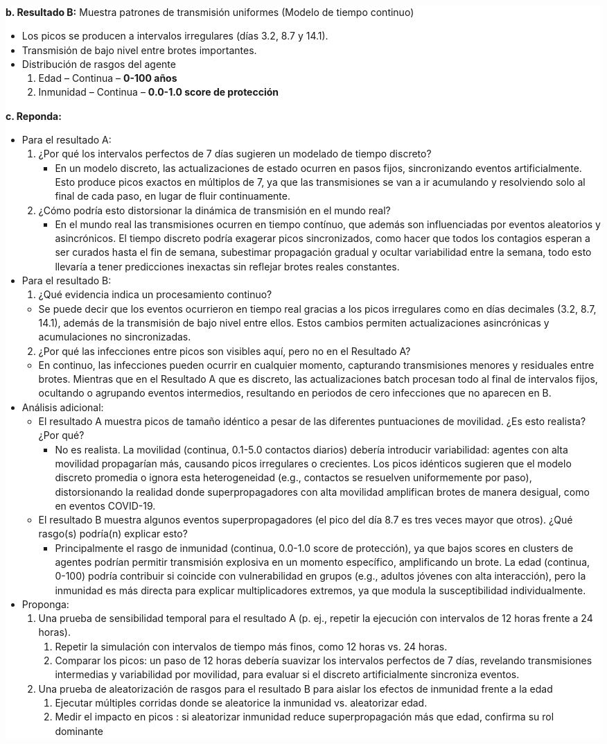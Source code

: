 **b. Resultado B:** Muestra patrones de transmisión uniformes (Modelo de tiempo continuo)
-  Los picos se producen a intervalos irregulares (días 3.2, 8.7 y 14.1).
- Transmisión de bajo nivel entre brotes importantes.
- Distribución de rasgos del agente
    1. Edad – Continua – **0-100 años**
    2. Inmunidad – Continua – **0.0-1.0 score de protección**

**c. Reponda:**
- Para el resultado A:
    1. ¿Por qué los intervalos perfectos de 7 días sugieren un modelado de tiempo discreto?
        - En un modelo discreto, las actualizaciones de estado ocurren en pasos fijos, sincronizando eventos artificialmente. Esto produce picos exactos en múltiplos de 7, ya que las transmisiones se van a ir acumulando y resolviendo solo al final de cada paso, en lugar de fluir continuamente.
    2. ¿Cómo podría esto distorsionar la dinámica de transmisión en el mundo real?
        - En el mundo real las transmisiones ocurren en tiempo contínuo, que además son influenciadas por eventos aleatorios y asincrónicos. El tiempo discreto podría exagerar picos sincronizados, como hacer que todos los contagios esperan a ser curados hasta el fin de semana, subestimar propagación gradual y ocultar variabilidad entre la semana, todo esto llevaría a tener predicciones inexactas sin reflejar brotes reales constantes.
- Para el resultado B:
    1. ¿Qué evidencia indica un procesamiento continuo?
    - Se puede decir que los eventos ocurrieron en tiempo real gracias a los picos irregulares como en días decimales (3.2, 8.7, 14.1), además de la transmisión de bajo nivel entre ellos. Estos cambios permiten actualizaciones asincrónicas y acumulaciones no sincronizadas.
    2. ¿Por qué las infecciones entre picos son visibles aquí, pero no en el Resultado A?
    - En continuo, las infecciones pueden ocurrir en cualquier momento, capturando transmisiones menores y residuales entre brotes. Mientras que en el Resultado A que es discreto, las actualizaciones batch procesan todo al final de intervalos fijos, ocultando o agrupando eventos intermedios, resultando en periodos de cero infecciones que no aparecen en B.
- Análisis adicional:
    - El resultado A muestra picos de tamaño idéntico a pesar de las diferentes puntuaciones de movilidad. ¿Es esto realista? ¿Por qué?
        - No es realista. La movilidad (continua, 0.1-5.0 contactos diarios) debería introducir variabilidad: agentes con alta movilidad propagarían más, causando picos irregulares o crecientes. Los picos idénticos sugieren que el modelo discreto promedia o ignora esta heterogeneidad (e.g., contactos se resuelven uniformemente por paso), distorsionando la realidad donde superpropagadores con alta movilidad amplifican brotes de manera desigual, como en eventos COVID-19.
    - El resultado B muestra algunos eventos superpropagadores (el pico del día 8.7 es tres veces mayor que otros). ¿Qué rasgo(s) podría(n) explicar esto?
        - Principalmente el rasgo de inmunidad (continua, 0.0-1.0 score de protección), ya que bajos scores en clusters de agentes podrían permitir transmisión explosiva en un momento específico, amplificando un brote. La edad (continua, 0-100) podría contribuir si coincide con vulnerabilidad en grupos (e.g., adultos jóvenes con alta interacción), pero la inmunidad es más directa para explicar multiplicadores extremos, ya que modula la susceptibilidad individualmente.
- Proponga:
    1. Una prueba de sensibilidad temporal para el resultado A (p. ej., repetir la ejecución con intervalos de 12 horas frente a 24 horas).
        1. Repetir la simulación con intervalos de tiempo más finos, como 12 horas vs. 24 horas.
        2. Comparar los picos: un paso de 12 horas debería suavizar los intervalos perfectos de 7 días, revelando transmisiones intermedias y variabilidad por movilidad, para evaluar si el discreto artificialmente sincroniza eventos.
    2. Una prueba de aleatorización de rasgos para el resultado B para aislar los efectos de inmunidad frente a la edad
        1. Ejecutar múltiples corridas donde se aleatorice la inmunidad vs. aleatorizar edad.
        2. Medir el impacto en picos : si aleatorizar inmunidad reduce superpropagación más que edad, confirma su rol dominante
